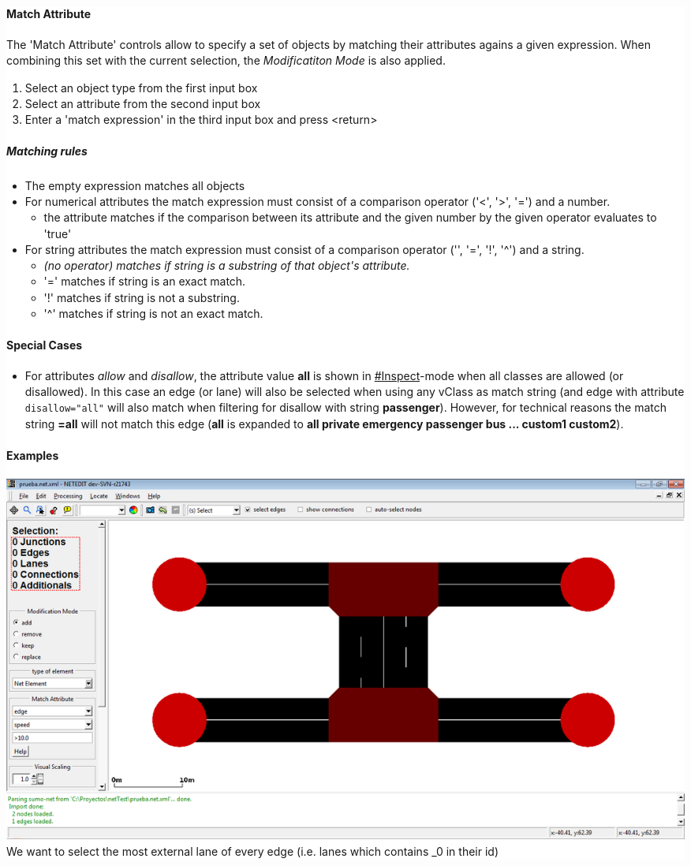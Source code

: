 #### Match Attribute

The 'Match Attribute' controls allow to specify a set of objects by
matching their attributes agains a given expression. When combining this
set with the current selection, the *Modificatiton Mode* is also
applied.

1.  Select an object type from the first input box
2.  Select an attribute from the second input box
3.  Enter a 'match expression' in the third input box and press <return\>

##### Matching rules

- The empty expression matches all objects
- For numerical attributes the match expression must consist of a
comparison operator ('<', '\>', '=') and a number.
  - the attribute matches if the comparison between its attribute
    and the given number by the given operator evaluates to 'true'
- For string attributes the match expression must consist of a
comparison operator ('', '=', '\!', '^') and a string.
  - *(no operator) matches if string is a substring of that
    object's attribute.*
  - '=' matches if string is an exact match.
  - '\!' matches if string is not a substring.
  - '^' matches if string is not an exact match.

#### Special Cases

- For attributes *allow* and *disallow*, the attribute value **all**
  is shown in [\#Inspect](#inspect)-mode when all classes
  are allowed (or disallowed). In this case an edge (or lane) will
  also be selected when using any vClass as match string (and edge
  with attribute `disallow="all"` will also match when filtering for disallow with
  string **passenger**). However, for technical reasons the match
  string **=all** will not match this edge (**all** is expanded to
  **all private emergency passenger bus ... custom1 custom2**).

#### Examples

![](images/ModeSelect3.png)We want to select the most external lane of every
edge (i.e. lanes which contains _0 in their id)
